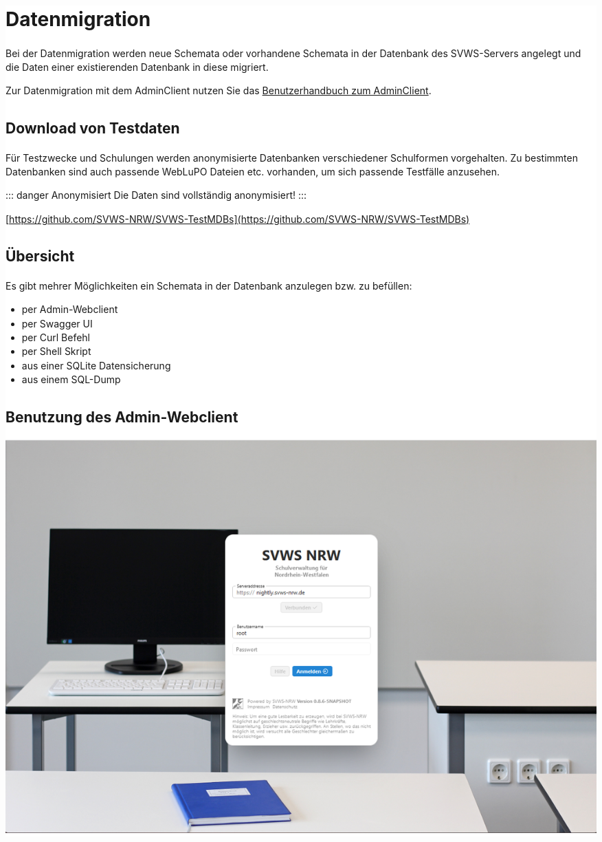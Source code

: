 # Datenmigration

Bei der Datenmigration werden neue Schemata oder vorhandene Schemata in der Datenbank des SVWS-Servers angelegt und die Daten einer existierenden Datenbank in diese migriert.

Zur Datenmigration mit dem AdminClient nutzen Sie das [Benutzerhandbuch zum AdminClient](../../adminclient/index.md).

## Download von Testdaten

Für Testzwecke und Schulungen werden anonymisierte Datenbanken verschiedener Schulformen vorgehalten. Zu bestimmten Datenbanken sind auch passende WebLuPO Dateien etc. vorhanden, um sich passende Testfälle anzusehen.

::: danger Anonymisiert
Die Daten sind vollständig anonymisiert!
:::

[https://github.com/SVWS-NRW/SVWS-TestMDBs](https://github.com/SVWS-NRW/SVWS-TestMDBs)

## Übersicht

Es gibt mehrer Möglichkeiten ein Schemata in der Datenbank anzulegen bzw. zu befüllen: 

+ per Admin-Webclient
+ per Swagger UI
+ per Curl Befehl
+ per Shell Skript
+ aus einer SQLite Datensicherung 
+ aus einem SQL-Dump

## Benutzung des Admin-Webclient

![adminclient.png](./graphics/adminclient.png)
